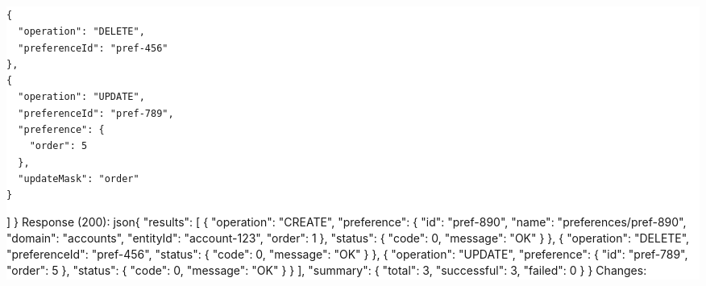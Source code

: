     {
      "operation": "DELETE",
      "preferenceId": "pref-456"
    },
    {
      "operation": "UPDATE",
      "preferenceId": "pref-789",
      "preference": {
        "order": 5
      },
      "updateMask": "order"
    }
  ]
}
Response (200):
json{
  "results": [
    {
      "operation": "CREATE",
      "preference": {
        "id": "pref-890",
        "name": "preferences/pref-890",
        "domain": "accounts",
        "entityId": "account-123",
        "order": 1
      },
      "status": {
        "code": 0,
        "message": "OK"
      }
    },
    {
      "operation": "DELETE",
      "preferenceId": "pref-456",
      "status": {
        "code": 0,
        "message": "OK"
      }
    },
    {
      "operation": "UPDATE",
      "preference": {
        "id": "pref-789",
        "order": 5
      },
      "status": {
        "code": 0,
        "message": "OK"
      }
    }
  ],
  "summary": {
    "total": 3,
    "successful": 3,
    "failed": 0
  }
}
Changes:
